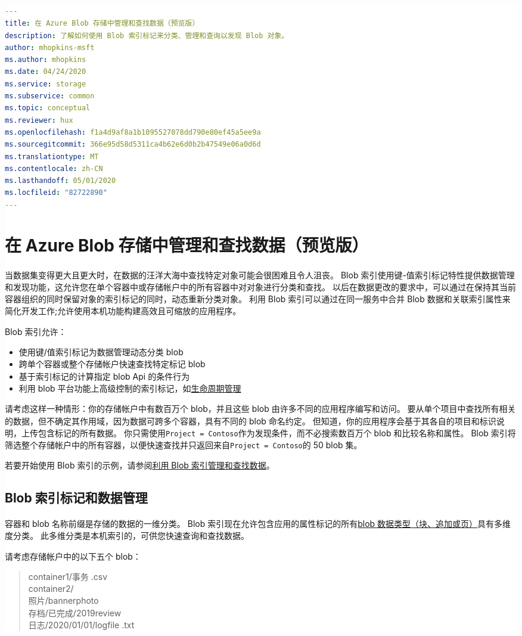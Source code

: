 ```yaml
---
title: 在 Azure Blob 存储中管理和查找数据（预览版）
description: 了解如何使用 Blob 索引标记来分类、管理和查询以发现 Blob 对象。
author: mhopkins-msft
ms.author: mhopkins
ms.date: 04/24/2020
ms.service: storage
ms.subservice: common
ms.topic: conceptual
ms.reviewer: hux
ms.openlocfilehash: f1a4d9af8a1b1095527078dd790e80ef45a5ee9a
ms.sourcegitcommit: 366e95d58d5311ca4b62e6d0b2b47549e06a0d6d
ms.translationtype: MT
ms.contentlocale: zh-CN
ms.lasthandoff: 05/01/2020
ms.locfileid: "82722890"
---
```

# <a name="manage-and-find-data-on-azure-blob-storage-with-blob-index-preview"></a>在 Azure Blob 存储中管理和查找数据（预览版）

当数据集变得更大且更大时，在数据的汪洋大海中查找特定对象可能会很困难且令人沮丧。 Blob 索引使用键-值索引标记特性提供数据管理和发现功能，这允许您在单个容器中或存储帐户中的所有容器中对对象进行分类和查找。 以后在数据更改的要求中，可以通过在保持其当前容器组织的同时保留对象的索引标记的同时，动态重新分类对象。 利用 Blob 索引可以通过在同一服务中合并 Blob 数据和关联索引属性来简化开发工作;允许使用本机功能构建高效且可缩放的应用程序。 

Blob 索引允许：

- 使用键/值索引标记为数据管理动态分类 blob
- 跨单个容器或整个存储帐户快速查找特定标记 blob
- 基于索引标记的计算指定 blob Api 的条件行为
- 利用 blob 平台功能上高级控制的索引标记，如[生命周期管理](storage-lifecycle-management-concepts.md)

请考虑这样一种情形：你的存储帐户中有数百万个 blob，并且这些 blob 由许多不同的应用程序编写和访问。 要从单个项目中查找所有相关的数据，但不确定其作用域，因为数据可跨多个容器，具有不同的 blob 命名约定。 但知道，你的应用程序会基于其各自的项目和标识说明，上传包含标记的所有数据。 你只需使用`Project = Contoso`作为发现条件，而不必搜索数百万个 blob 和比较名称和属性。 Blob 索引将筛选整个存储帐户中的所有容器，以便快速查找并只返回来自`Project = Contoso`的 50 blob 集。 

若要开始使用 Blob 索引的示例，请参阅[利用 Blob 索引管理和查找数据](storage-blob-index-how-to.md)。

## <a name="blob-index-tags-and-data-management"></a>Blob 索引标记和数据管理

容器和 blob 名称前缀是存储的数据的一维分类。 Blob 索引现在允许包含应用的属性标记的所有[blob 数据类型（块、追加或页）](/rest/api/storageservices/understanding-block-blobs--append-blobs--and-page-blobs)具有多维度分类。 此多维分类是本机索引的，可供您快速查询和查找数据。

请考虑存储帐户中的以下五个 blob：
>
> container1/事务 .csv  
> container2/  
> 照片/bannerphoto  
> 存档/已完成/2019review  
> 日志/2020/01/01/logfile .txt  
>

